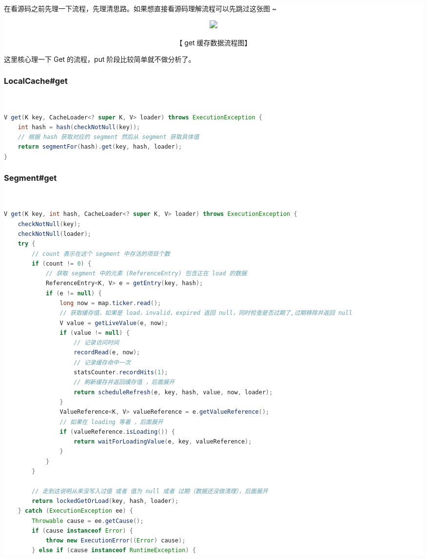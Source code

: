 </div>



在看源码之前先理一下流程，先理清思路。如果想直接看源码理解流程可以先跳过这张图 ~

<div align="center">

![](https://p3-juejin.byteimg.com/tos-cn-i-k3u1fbpfcp/de71dd2c50f440779018dd041adfae02~tplv-k3u1fbpfcp-zoom-1.image)

【 get 缓存数据流程图】

</div>


这里核心理一下 Get 的流程，put 阶段比较简单就不做分析了。



### LocalCache#get
<br>

```java
V get(K key, CacheLoader<? super K, V> loader) throws ExecutionException {
    int hash = hash(checkNotNull(key));
    // 根据 hash 获取对应的 segment 然后从 segment 获取具体值
    return segmentFor(hash).get(key, hash, loader);
}
```

### Segment#get
<br>

```java
V get(K key, int hash, CacheLoader<? super K, V> loader) throws ExecutionException {
    checkNotNull(key);
    checkNotNull(loader);
    try {
        // count 表示在这个 segment 中存活的项目个数
        if (count != 0) {
            // 获取 segment 中的元素 (ReferenceEntry) 包含正在 load 的数据
            ReferenceEntry<K, V> e = getEntry(key, hash);
            if (e != null) {
                long now = map.ticker.read();
                // 获取缓存值，如果是 load，invalid，expired 返回 null，同时检查是否过期了,过期移除并返回 null
                V value = getLiveValue(e, now);
                if (value != null) {
                    // 记录访问时间
                    recordRead(e, now);
                    // 记录缓存命中一次
                    statsCounter.recordHits(1);
                    // 刷新缓存并返回缓存值 ，后面展开
                    return scheduleRefresh(e, key, hash, value, now, loader);
                }
                ValueReference<K, V> valueReference = e.getValueReference();
                // 如果在 loading 等着 ，后面展开
                if (valueReference.isLoading()) {
                    return waitForLoadingValue(e, key, valueReference);
                }
            }
        }

        // 走到这说明从来没写入过值 或者 值为 null 或者 过期（数据还没做清理），后面展开
        return lockedGetOrLoad(key, hash, loader);
    } catch (ExecutionException ee) {
        Throwable cause = ee.getCause();
        if (cause instanceof Error) {
            throw new ExecutionError((Error) cause);
        } else if (cause instanceof RuntimeException) {
```